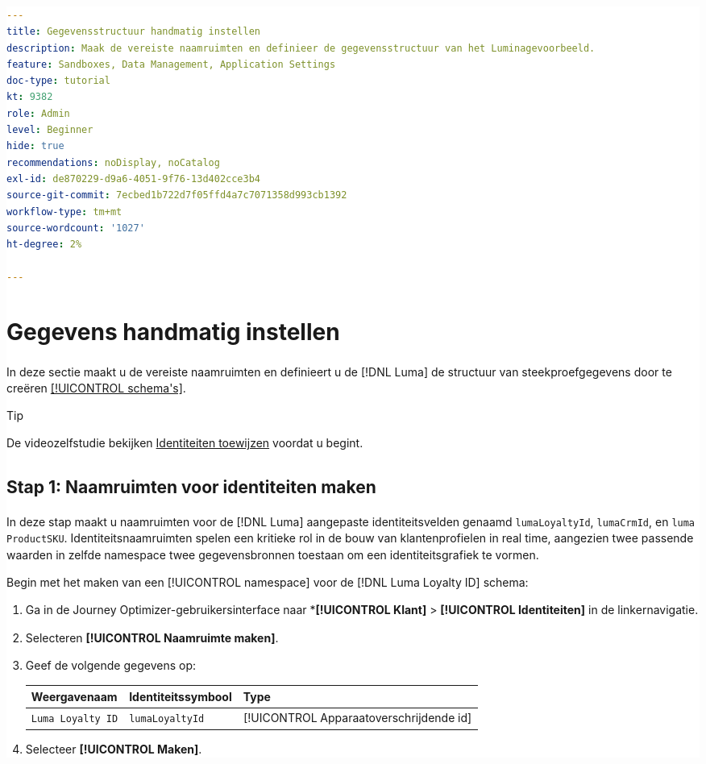 ```yaml
---
title: Gegevensstructuur handmatig instellen
description: Maak de vereiste naamruimten en definieer de gegevensstructuur van het Luminagevoorbeeld.
feature: Sandboxes, Data Management, Application Settings
doc-type: tutorial
kt: 9382
role: Admin
level: Beginner
hide: true
recommendations: noDisplay, noCatalog
exl-id: de870229-d9a6-4051-9f76-13d402cce3b4
source-git-commit: 7ecbed1b722d7f05ffd4a7c7071358d993cb1392
workflow-type: tm+mt
source-wordcount: '1027'
ht-degree: 2%

---
```


# Gegevens handmatig instellen

In deze sectie maakt u de vereiste naamruimten en definieert u de [!DNL Luma] de structuur van steekproefgegevens door te creëren [[!UICONTROL schema&#39;s]](https://experienceleague.adobe.com/docs/experience-platform/xdm/schema/composition.html).

>[!TIP]
>De videozelfstudie bekijken [Identiteiten toewijzen](/help/set-up-data/map-identities.md) voordat u begint.

## Stap 1: Naamruimten voor identiteiten maken

In deze stap maakt u naamruimten voor de [!DNL Luma] aangepaste identiteitsvelden genaamd `lumaLoyaltyId`, `lumaCrmId`, en `lumaProductSKU`. Identiteitsnaamruimten spelen een kritieke rol in de bouw van klantenprofielen in real time, aangezien twee passende waarden in zelfde namespace twee gegevensbronnen toestaan om een identiteitsgrafiek te vormen.

Begin met het maken van een [!UICONTROL namespace] voor de [!DNL Luma Loyalty ID] schema:

1. Ga in de Journey Optimizer-gebruikersinterface naar ***[!UICONTROL Klant]** > **[!UICONTROL Identiteiten]** in de linkernavigatie.

1. Selecteren **[!UICONTROL Naamruimte maken]**.

1. Geef de volgende gegevens op:

   | Weergavenaam | Identiteitssymbool | Type |
   |---|---|---|
   | `Luma Loyalty ID` | `lumaLoyaltyId` | [!UICONTROL Apparaatoverschrijdende id] |

1. Selecteer **[!UICONTROL Maken]**.
